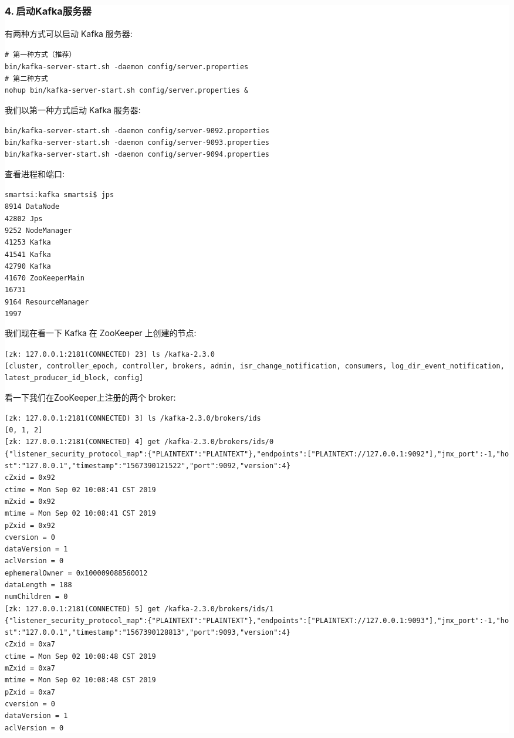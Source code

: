 ### 4. 启动Kafka服务器

有两种方式可以启动 Kafka 服务器:
```
# 第一种方式（推荐）
bin/kafka-server-start.sh -daemon config/server.properties
# 第二种方式
nohup bin/kafka-server-start.sh config/server.properties &
```

我们以第一种方式启动 Kafka 服务器:
```
bin/kafka-server-start.sh -daemon config/server-9092.properties
bin/kafka-server-start.sh -daemon config/server-9093.properties
bin/kafka-server-start.sh -daemon config/server-9094.properties
```
查看进程和端口:
```
smartsi:kafka smartsi$ jps
8914 DataNode
42802 Jps
9252 NodeManager
41253 Kafka
41541 Kafka
42790 Kafka
41670 ZooKeeperMain
16731
9164 ResourceManager
1997
```

我们现在看一下 Kafka 在 ZooKeeper 上创建的节点:
```
[zk: 127.0.0.1:2181(CONNECTED) 23] ls /kafka-2.3.0
[cluster, controller_epoch, controller, brokers, admin, isr_change_notification, consumers, log_dir_event_notification, latest_producer_id_block, config]
```
看一下我们在ZooKeeper上注册的两个 broker:
```
[zk: 127.0.0.1:2181(CONNECTED) 3] ls /kafka-2.3.0/brokers/ids
[0, 1, 2]
[zk: 127.0.0.1:2181(CONNECTED) 4] get /kafka-2.3.0/brokers/ids/0
{"listener_security_protocol_map":{"PLAINTEXT":"PLAINTEXT"},"endpoints":["PLAINTEXT://127.0.0.1:9092"],"jmx_port":-1,"host":"127.0.0.1","timestamp":"1567390121522","port":9092,"version":4}
cZxid = 0x92
ctime = Mon Sep 02 10:08:41 CST 2019
mZxid = 0x92
mtime = Mon Sep 02 10:08:41 CST 2019
pZxid = 0x92
cversion = 0
dataVersion = 1
aclVersion = 0
ephemeralOwner = 0x100009088560012
dataLength = 188
numChildren = 0
[zk: 127.0.0.1:2181(CONNECTED) 5] get /kafka-2.3.0/brokers/ids/1
{"listener_security_protocol_map":{"PLAINTEXT":"PLAINTEXT"},"endpoints":["PLAINTEXT://127.0.0.1:9093"],"jmx_port":-1,"host":"127.0.0.1","timestamp":"1567390128813","port":9093,"version":4}
cZxid = 0xa7
ctime = Mon Sep 02 10:08:48 CST 2019
mZxid = 0xa7
mtime = Mon Sep 02 10:08:48 CST 2019
pZxid = 0xa7
cversion = 0
dataVersion = 1
aclVersion = 0
```